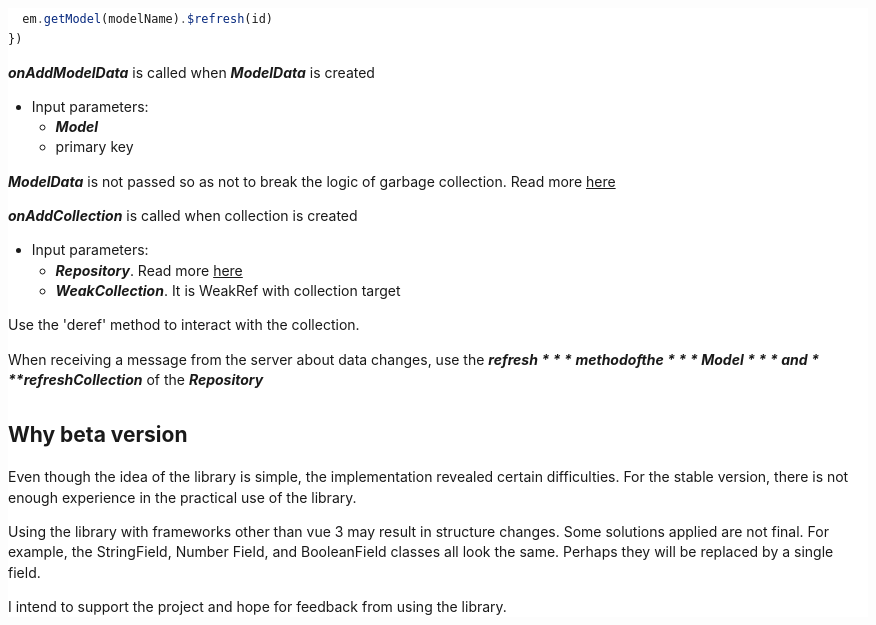 ```javascript
  em.getModel(modelName).$refresh(id)
})

```

***onAddModelData*** is called when ***ModelData*** is created
- Input parameters:
  - ***Model***
  - primary key

***ModelData*** is not passed so as not to break the logic of garbage collection. Read more [here](#garbage-collection)

***onAddCollection*** is called when collection is created
- Input parameters:
  - ***Repository***. Read more [here](#repository)
  - ***WeakCollection***. It is WeakRef with collection target

Use the 'deref' method to interact with the collection.

When receiving a message from the server about data changes,
use the ***$refresh*** method of the ***Model*** and ***$refreshCollection*** of the ***Repository***


## Why beta version

Even though the idea of the library is simple, the implementation revealed certain difficulties.
For the stable version, there is not enough experience in the practical use of the library.

Using the library with frameworks other than vue 3 may result in structure changes.
Some solutions applied are not final.
For example, the StringField, Number Field, and BooleanField classes all look the same.
Perhaps they will be replaced by a single field.

I intend to support the project and hope for feedback from using the library.
